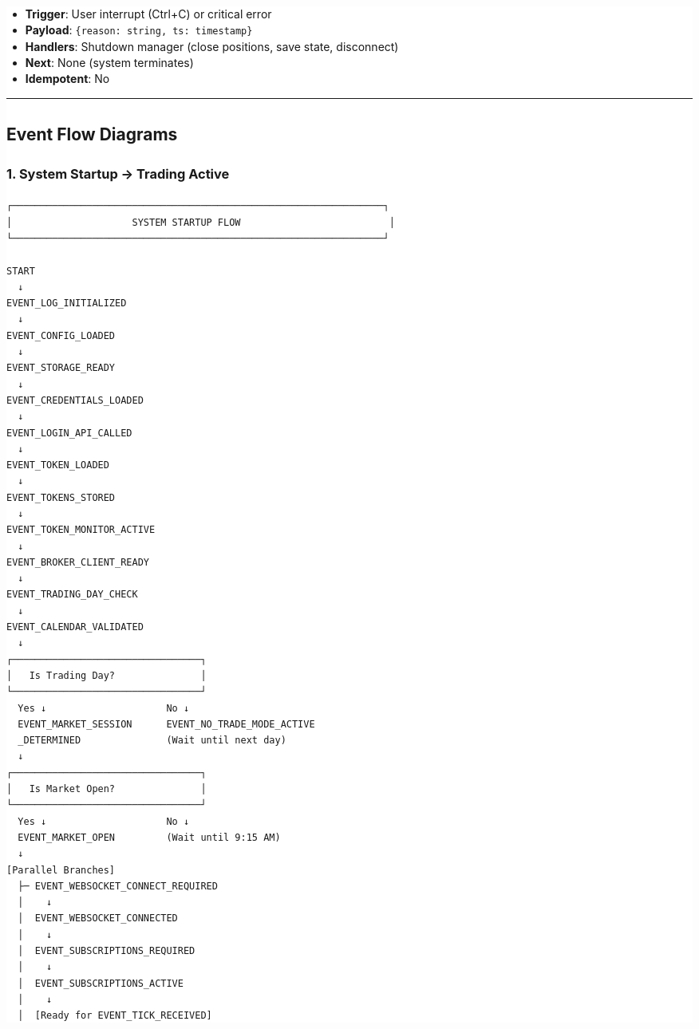 - **Trigger**: User interrupt (Ctrl+C) or critical error
- **Payload**: `{reason: string, ts: timestamp}`
- **Handlers**: Shutdown manager (close positions, save state, disconnect)
- **Next**: None (system terminates)
- **Idempotent**: No

---

## Event Flow Diagrams

### 1. System Startup → Trading Active

```
┌─────────────────────────────────────────────────────────────────┐
│                     SYSTEM STARTUP FLOW                          │
└─────────────────────────────────────────────────────────────────┘

START
  ↓
EVENT_LOG_INITIALIZED
  ↓
EVENT_CONFIG_LOADED
  ↓
EVENT_STORAGE_READY
  ↓
EVENT_CREDENTIALS_LOADED
  ↓
EVENT_LOGIN_API_CALLED
  ↓
EVENT_TOKEN_LOADED
  ↓
EVENT_TOKENS_STORED
  ↓
EVENT_TOKEN_MONITOR_ACTIVE
  ↓
EVENT_BROKER_CLIENT_READY
  ↓
EVENT_TRADING_DAY_CHECK
  ↓
EVENT_CALENDAR_VALIDATED
  ↓
┌─────────────────────────────────┐
│   Is Trading Day?               │
└─────────────────────────────────┘
  Yes ↓                     No ↓
  EVENT_MARKET_SESSION      EVENT_NO_TRADE_MODE_ACTIVE
  _DETERMINED               (Wait until next day)
  ↓
┌─────────────────────────────────┐
│   Is Market Open?               │
└─────────────────────────────────┘
  Yes ↓                     No ↓
  EVENT_MARKET_OPEN         (Wait until 9:15 AM)
  ↓
[Parallel Branches]
  ├─ EVENT_WEBSOCKET_CONNECT_REQUIRED
  │    ↓
  │  EVENT_WEBSOCKET_CONNECTED
  │    ↓
  │  EVENT_SUBSCRIPTIONS_REQUIRED
  │    ↓
  │  EVENT_SUBSCRIPTIONS_ACTIVE
  │    ↓
  │  [Ready for EVENT_TICK_RECEIVED]
```
